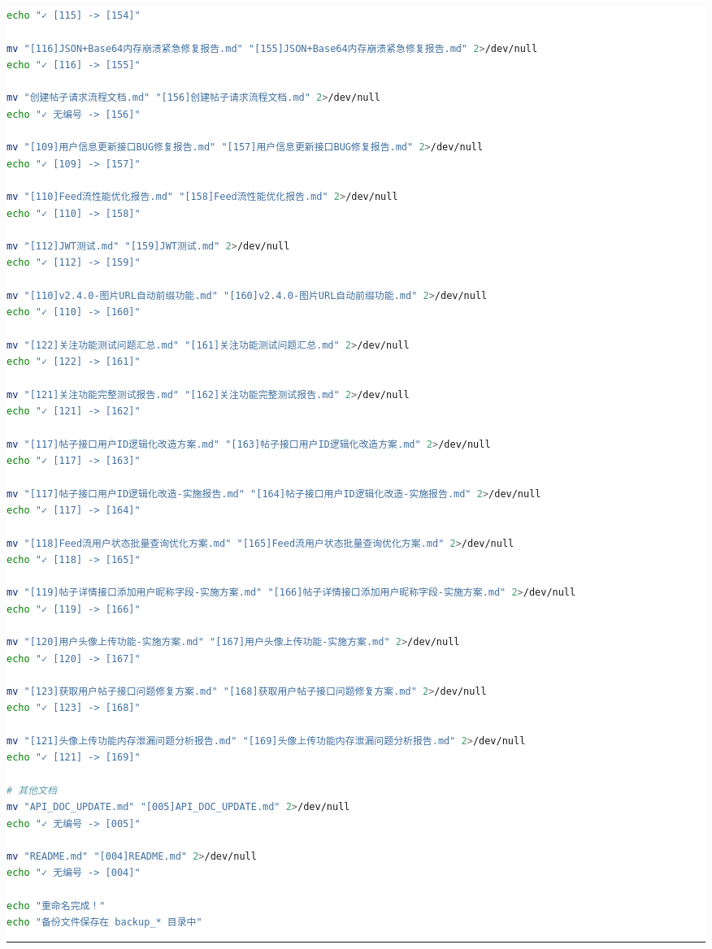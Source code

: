 ```bash
echo "✓ [115] -> [154]"

mv "[116]JSON+Base64内存崩溃紧急修复报告.md" "[155]JSON+Base64内存崩溃紧急修复报告.md" 2>/dev/null
echo "✓ [116] -> [155]"

mv "创建帖子请求流程文档.md" "[156]创建帖子请求流程文档.md" 2>/dev/null
echo "✓ 无编号 -> [156]"

mv "[109]用户信息更新接口BUG修复报告.md" "[157]用户信息更新接口BUG修复报告.md" 2>/dev/null
echo "✓ [109] -> [157]"

mv "[110]Feed流性能优化报告.md" "[158]Feed流性能优化报告.md" 2>/dev/null
echo "✓ [110] -> [158]"

mv "[112]JWT测试.md" "[159]JWT测试.md" 2>/dev/null
echo "✓ [112] -> [159]"

mv "[110]v2.4.0-图片URL自动前缀功能.md" "[160]v2.4.0-图片URL自动前缀功能.md" 2>/dev/null
echo "✓ [110] -> [160]"

mv "[122]关注功能测试问题汇总.md" "[161]关注功能测试问题汇总.md" 2>/dev/null
echo "✓ [122] -> [161]"

mv "[121]关注功能完整测试报告.md" "[162]关注功能完整测试报告.md" 2>/dev/null
echo "✓ [121] -> [162]"

mv "[117]帖子接口用户ID逻辑化改造方案.md" "[163]帖子接口用户ID逻辑化改造方案.md" 2>/dev/null
echo "✓ [117] -> [163]"

mv "[117]帖子接口用户ID逻辑化改造-实施报告.md" "[164]帖子接口用户ID逻辑化改造-实施报告.md" 2>/dev/null
echo "✓ [117] -> [164]"

mv "[118]Feed流用户状态批量查询优化方案.md" "[165]Feed流用户状态批量查询优化方案.md" 2>/dev/null
echo "✓ [118] -> [165]"

mv "[119]帖子详情接口添加用户昵称字段-实施方案.md" "[166]帖子详情接口添加用户昵称字段-实施方案.md" 2>/dev/null
echo "✓ [119] -> [166]"

mv "[120]用户头像上传功能-实施方案.md" "[167]用户头像上传功能-实施方案.md" 2>/dev/null
echo "✓ [120] -> [167]"

mv "[123]获取用户帖子接口问题修复方案.md" "[168]获取用户帖子接口问题修复方案.md" 2>/dev/null
echo "✓ [123] -> [168]"

mv "[121]头像上传功能内存泄漏问题分析报告.md" "[169]头像上传功能内存泄漏问题分析报告.md" 2>/dev/null
echo "✓ [121] -> [169]"

# 其他文档
mv "API_DOC_UPDATE.md" "[005]API_DOC_UPDATE.md" 2>/dev/null
echo "✓ 无编号 -> [005]"

mv "README.md" "[004]README.md" 2>/dev/null
echo "✓ 无编号 -> [004]"

echo "重命名完成！"
echo "备份文件保存在 backup_* 目录中"
```

---
